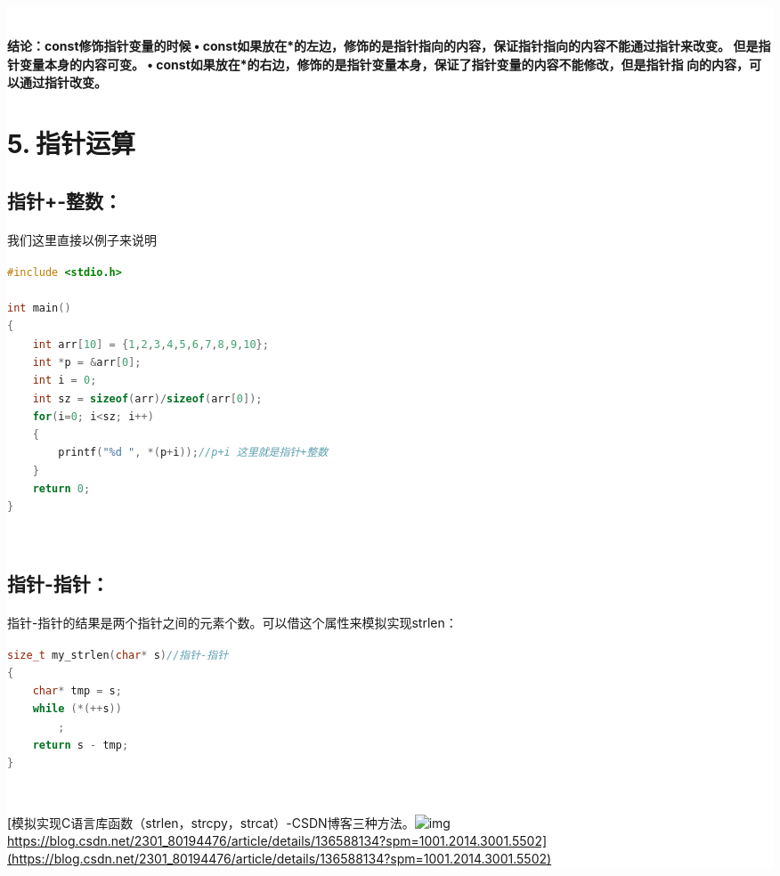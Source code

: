 ![点击并拖拽以移动](data:image/gif;base64,R0lGODlhAQABAPABAP///wAAACH5BAEKAAAALAAAAAABAAEAAAICRAEAOw==)

**结论：const修饰指针变量的时候
 • const如果放在\*的左边，修饰的是指针指向的内容，保证指针指向的内容不能通过指针来改变。
 但是指针变量本⾝的内容可变。
 • const如果放在\*的右边，修饰的是指针变量本⾝，保证了指针变量的内容不能修改，但是指针指
 向的内容，可以通过指针改变。**

# 5. 指针运算

## 指针+-整数：

我们这里直接以例子来说明

```cpp
#include <stdio.h>

int main()
{
    int arr[10] = {1,2,3,4,5,6,7,8,9,10};
    int *p = &arr[0];
    int i = 0;
    int sz = sizeof(arr)/sizeof(arr[0]);
    for(i=0; i<sz; i++)
    {
        printf("%d ", *(p+i));//p+i 这⾥就是指针+整数
    }
    return 0;
}
```

![点击并拖拽以移动](data:image/gif;base64,R0lGODlhAQABAPABAP///wAAACH5BAEKAAAALAAAAAABAAEAAAICRAEAOw==)

## 指针-指针：

指针-指针的结果是两个指针之间的元素个数。可以借这个属性来模拟实现strlen：

```cpp
size_t my_strlen(char* s)//指针-指针
{
	char* tmp = s;
	while (*(++s))
		;
	return s - tmp;
}
```

![点击并拖拽以移动](data:image/gif;base64,R0lGODlhAQABAPABAP///wAAACH5BAEKAAAALAAAAAABAAEAAAICRAEAOw==)

[模拟实现C语言库函数（strlen，strcpy，strcat）-CSDN博客三种方法。![img](https://csdnimg.cn/release/blog_editor_html/release2.3.8/ckeditor/plugins/CsdnLink/icons/icon-default.png?t=P1C7)https://blog.csdn.net/2301_80194476/article/details/136588134?spm=1001.2014.3001.5502](https://blog.csdn.net/2301_80194476/article/details/136588134?spm=1001.2014.3001.5502)
